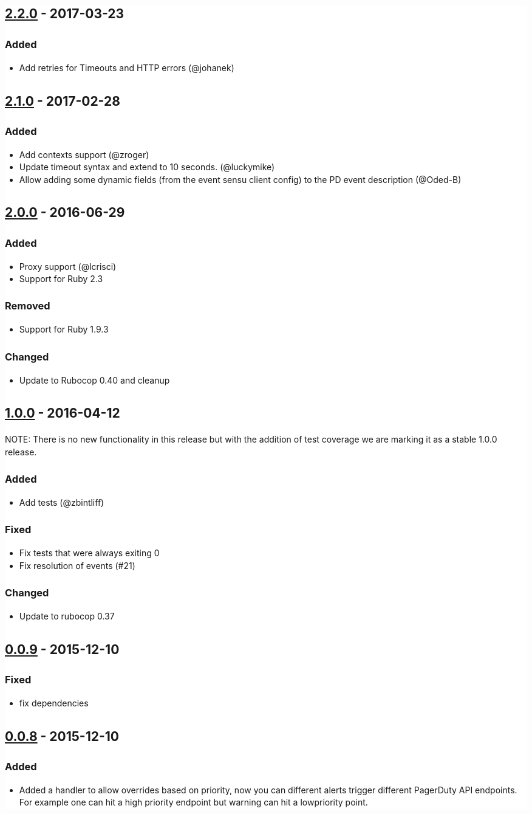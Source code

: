 ## [2.2.0] - 2017-03-23
### Added
- Add retries for Timeouts and HTTP errors (@johanek)

## [2.1.0] - 2017-02-28
### Added
- Add contexts support (@zroger)
- Update timeout syntax and extend to 10 seconds. (@luckymike)
- Allow adding some dynamic fields (from the event sensu client config) to the PD event description (@Oded-B)

## [2.0.0] - 2016-06-29
### Added
- Proxy support (@lcrisci)
- Support for Ruby 2.3

### Removed
- Support for Ruby 1.9.3

### Changed
- Update to Rubocop 0.40 and cleanup

## [1.0.0] - 2016-04-12

NOTE: There is no new functionality in this release but with the addition of test coverage we are
marking it as a stable 1.0.0 release.

### Added
- Add tests (@zbintliff)

### Fixed
- Fix tests that were always exiting 0
- Fix resolution of events (#21)

### Changed
- Update to rubocop 0.37

## [0.0.9] - 2015-12-10
### Fixed
- fix dependencies

## [0.0.8] - 2015-12-10
### Added
- Added a handler to allow overrides based on priority, now you can different
  alerts trigger different PagerDuty API endpoints. For example one can hit a high
  priority endpoint but warning can hit a lowpriority point.


[Unreleased]: https://github.com/sensu-plugins/sensu-plugins-pagerduty/compare/4.1.0...HEAD
[4.1.0]: https://github.com/sensu-plugins/sensu-plugins-pagerduty/compare/4.0.0...4.1.0
[4.0.0]: https://github.com/sensu-plugins/sensu-plugins-pagerduty/compare/3,1,0...4.0.0
[3.1.0]: https://github.com/sensu-plugins/sensu-plugins-pagerduty/compare/3.0.1...3,1.0
[3.0.1]: https://github.com/sensu-plugins/sensu-plugins-pagerduty/compare/3.0.0...3.0.1
[3.0.0]: https://github.com/sensu-plugins/sensu-plugins-pagerduty/compare/2.2.0...3.0.0
[2.2.0]: https://github.com/sensu-plugins/sensu-plugins-pagerduty/compare/2.1.0...2.2.0
[2.1.0]: https://github.com/sensu-plugins/sensu-plugins-pagerduty/compare/2.0.0...2.1.0
[2.0.0]: https://github.com/sensu-plugins/sensu-plugins-pagerduty/compare/1.0.0...2.0.0
[1.0.0]: https://github.com/sensu-plugins/sensu-plugins-pagerduty/compare/0.0.9...1.0.0
[0.0.9]: https://github.com/sensu-plugins/sensu-plugins-pagerduty/compare/0.0.8...0.0.9
[0.0.8]: https://github.com/sensu-plugins/sensu-plugins-pagerduty/compare/0.0.7...0.0.8
[0.0.7]: https://github.com/sensu-plugins/sensu-plugins-pagerduty/compare/0.0.6...0.0.7
[0.0.6]: https://github.com/sensu-plugins/sensu-plugins-pagerduty/compare/0.0.5...0.0.6
[0.0.5]: https://github.com/sensu-plugins/sensu-plugins-pagerduty/compare/0.0.4...0.0.5
[0.0.4]: https://github.com/sensu-plugins/sensu-plugins-pagerduty/compare/0.0.3...0.0.4
[0.0.3]: https://github.com/sensu-plugins/sensu-plugins-pagerduty/compare/0.0.2...0.0.3
[0.0.2]: https://github.com/sensu-plugins/sensu-plugins-pagerduty/compare/0.0.1...0.0.2
